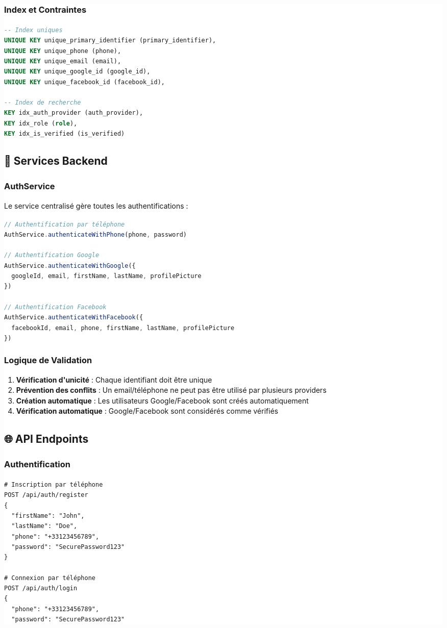 ### Index et Contraintes

```sql
-- Index uniques
UNIQUE KEY unique_primary_identifier (primary_identifier),
UNIQUE KEY unique_phone (phone),
UNIQUE KEY unique_email (email),
UNIQUE KEY unique_google_id (google_id),
UNIQUE KEY unique_facebook_id (facebook_id),

-- Index de recherche
KEY idx_auth_provider (auth_provider),
KEY idx_role (role),
KEY idx_is_verified (is_verified)
```

## 🔧 Services Backend

### AuthService

Le service centralisé gère toutes les authentifications :

```javascript
// Authentification par téléphone
AuthService.authenticateWithPhone(phone, password)

// Authentification Google
AuthService.authenticateWithGoogle({
  googleId, email, firstName, lastName, profilePicture
})

// Authentification Facebook
AuthService.authenticateWithFacebook({
  facebookId, email, phone, firstName, lastName, profilePicture
})
```

### Logique de Validation

1. **Vérification d'unicité** : Chaque identifiant doit être unique
2. **Prévention des conflits** : Un email/téléphone ne peut pas être utilisé par plusieurs providers
3. **Création automatique** : Les utilisateurs Google/Facebook sont créés automatiquement
4. **Vérification automatique** : Google/Facebook sont considérés comme vérifiés

## 🌐 API Endpoints

### Authentification

```http
# Inscription par téléphone
POST /api/auth/register
{
  "firstName": "John",
  "lastName": "Doe", 
  "phone": "+33123456789",
  "password": "SecurePassword123"
}

# Connexion par téléphone
POST /api/auth/login
{
  "phone": "+33123456789",
  "password": "SecurePassword123"
```